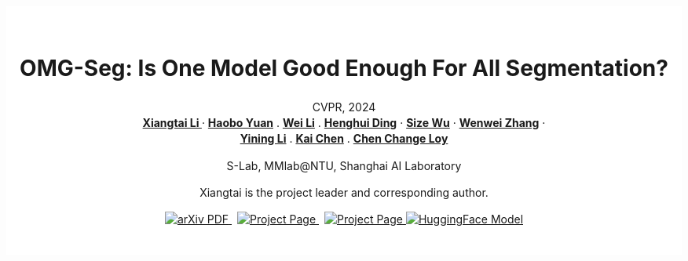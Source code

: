 
<br />
<p align="center">
  <h1 align="center">OMG-Seg: Is One Model Good Enough For All Segmentation?</h1>
  <p align="center">
    CVPR, 2024
    <br />
    <a href="https://lxtgh.github.io/"><strong>Xiangtai Li </strong></a>
    ·
    <a href="https://yuanhaobo.me/"><strong>Haobo Yuan</strong></a>
    .
    <a href="https://weivision.github.io/"><strong>Wei Li</strong></a>
    .
    <a href="https://henghuiding.github.io/"><strong>Henghui Ding</strong></a>
    ·
    <a href="https://wusize.github.io/"><strong>Size Wu</strong></a>
    ·
    <a href="https://zhangwenwei.cn/"><strong>Wenwei Zhang</strong></a>
    ·
    <br />
    <a href="https://scholar.google.com.hk/citations?user=y_cp1sUAAAAJ&hl=en"><strong>Yining Li</strong></a>
    .
    <a href="https://hellock.github.io/"><strong>Kai Chen</strong></a>
    .
    <a href="https://www.mmlab-ntu.com/person/ccloy/"><strong>Chen Change Loy</strong></a>
  </p>
  
  <p align="center">
    S-Lab, MMlab@NTU, Shanghai AI Laboratory
  </p>
  
   <p align="center">
    Xiangtai is the project leader and corresponding author.
  </p>
  
  <p align="center">
    <a href='https://arxiv.org/abs/2401.10229'>
      <img src='https://img.shields.io/badge/Paper-PDF-green?style=flat&logo=arXiv&logoColor=green' alt='arXiv PDF'> </a>
    <a href='https://lxtgh.github.io/project/omg_seg/' style='padding-left: 0.5rem;'>
      <img src='https://img.shields.io/badge/Project-Page-blue?style=flat&logo=Google%20chrome&logoColor=blue' alt='Project Page'> </a>
    <a href='https://huggingface.co/LXT/OMG_Seg' style='padding-left: 0.5rem;'>
      <img src='https://img.shields.io/badge/Huggingface%20Model-8A2BE2' alt='Project Page'> </a>
    <a href="https://huggingface.co/spaces/LXT/OMG_Seg">
    <img src='https://img.shields.io/badge/%F0%9F%A4%97%20Hugging%20Face-App-blue' alt='HuggingFace Model'> </a>
  </p>
<br />
